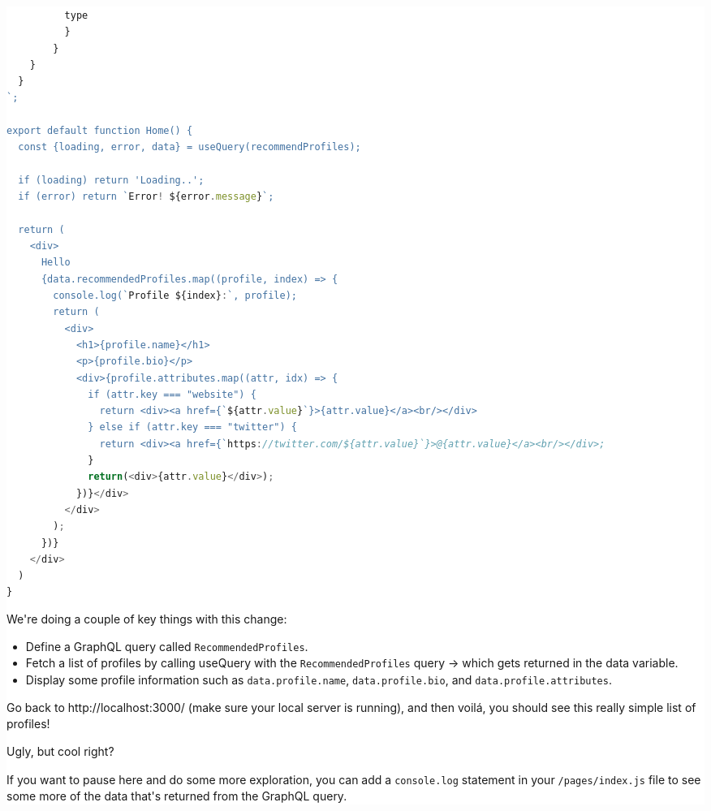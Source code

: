 ```javascript
          type
          }
        }
    }
  }
`;

export default function Home() {
  const {loading, error, data} = useQuery(recommendProfiles);

  if (loading) return 'Loading..';
  if (error) return `Error! ${error.message}`;

  return (
    <div>
      Hello
      {data.recommendedProfiles.map((profile, index) => {
        console.log(`Profile ${index}:`, profile);
        return (
          <div>
            <h1>{profile.name}</h1>
            <p>{profile.bio}</p>
            <div>{profile.attributes.map((attr, idx) => {
              if (attr.key === "website") {
                return <div><a href={`${attr.value}`}>{attr.value}</a><br/></div>
              } else if (attr.key === "twitter") {
                return <div><a href={`https://twitter.com/${attr.value}`}>@{attr.value}</a><br/></div>;
              }
              return(<div>{attr.value}</div>);
            })}</div>
          </div>
        );
      })}
    </div>
  )
}
```

We're doing a couple of key things with this change:

* Define a GraphQL query called `RecommendedProfiles`.
* Fetch a list of profiles by calling useQuery with the `RecommendedProfiles` query -> which gets returned in the data variable.
* Display some profile information such as `data.profile.name`, `data.profile.bio`, and `data.profile.attributes`.

Go back to http://localhost:3000/ (make sure your local server is running), and then voilá, you should see this really simple list of profiles!

Ugly, but cool right? 

If you want to pause here and do some more exploration, you can add a `console.log` statement in your `/pages/index.js` file to see some more of the data that's returned from the GraphQL query.
